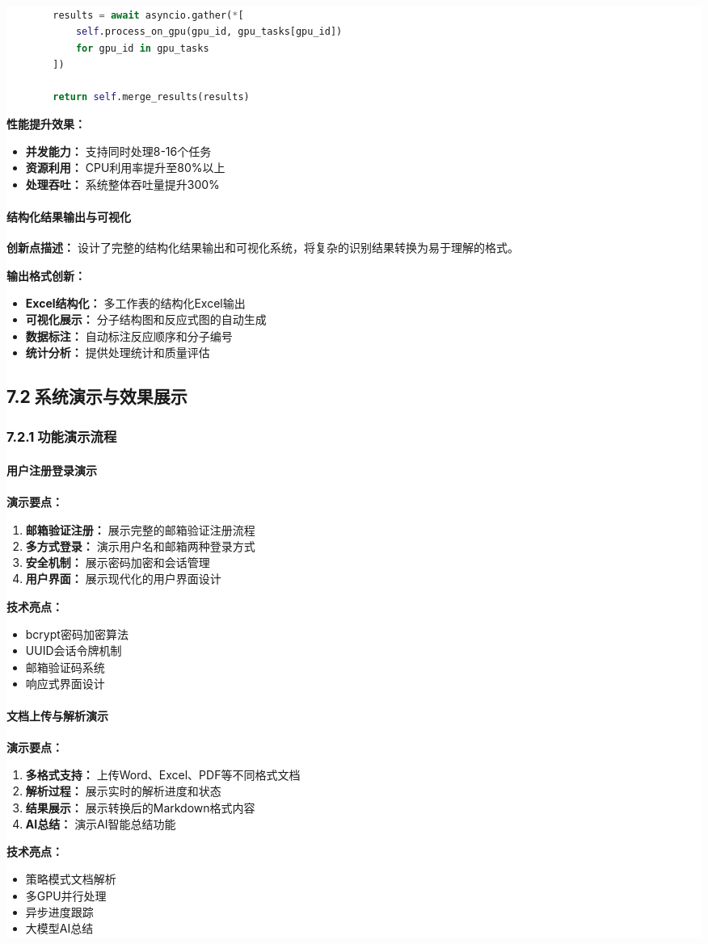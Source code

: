 ```python
        results = await asyncio.gather(*[
            self.process_on_gpu(gpu_id, gpu_tasks[gpu_id])
            for gpu_id in gpu_tasks
        ])
        
        return self.merge_results(results)
```

**性能提升效果：**
- **并发能力：** 支持同时处理8-16个任务
- **资源利用：** CPU利用率提升至80%以上
- **处理吞吐：** 系统整体吞吐量提升300%

#### 结构化结果输出与可视化

**创新点描述：**
设计了完整的结构化结果输出和可视化系统，将复杂的识别结果转换为易于理解的格式。

**输出格式创新：**
- **Excel结构化：** 多工作表的结构化Excel输出
- **可视化展示：** 分子结构图和反应式图的自动生成
- **数据标注：** 自动标注反应顺序和分子编号
- **统计分析：** 提供处理统计和质量评估

## 7.2 系统演示与效果展示

### 7.2.1 功能演示流程

#### 用户注册登录演示

**演示要点：**
1. **邮箱验证注册：** 展示完整的邮箱验证注册流程
2. **多方式登录：** 演示用户名和邮箱两种登录方式
3. **安全机制：** 展示密码加密和会话管理
4. **用户界面：** 展示现代化的用户界面设计

**技术亮点：**
- bcrypt密码加密算法
- UUID会话令牌机制
- 邮箱验证码系统
- 响应式界面设计

#### 文档上传与解析演示

**演示要点：**
1. **多格式支持：** 上传Word、Excel、PDF等不同格式文档
2. **解析过程：** 展示实时的解析进度和状态
3. **结果展示：** 展示转换后的Markdown格式内容
4. **AI总结：** 演示AI智能总结功能

**技术亮点：**
- 策略模式文档解析
- 多GPU并行处理
- 异步进度跟踪
- 大模型AI总结
